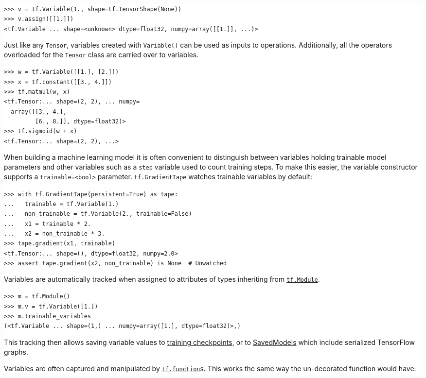 ```
>>> v = tf.Variable(1., shape=tf.TensorShape(None))
>>> v.assign([[1.]])
<tf.Variable ... shape=<unknown> dtype=float32, numpy=array([[1.]], ...)>
```

Just like any `Tensor`, variables created with `Variable()` can be used as
inputs to operations. Additionally, all the operators overloaded for the
`Tensor` class are carried over to variables.

```
>>> w = tf.Variable([[1.], [2.]])
>>> x = tf.constant([[3., 4.]])
>>> tf.matmul(w, x)
<tf.Tensor:... shape=(2, 2), ... numpy=
  array([[3., 4.],
         [6., 8.]], dtype=float32)>
>>> tf.sigmoid(w + x)
<tf.Tensor:... shape=(2, 2), ...>
```

When building a machine learning model it is often convenient to distinguish
between variables holding trainable model parameters and other variables such
as a `step` variable used to count training steps. To make this easier, the
variable constructor supports a `trainable=<bool>`
parameter. <a href="../tf/GradientTape.md"><code>tf.GradientTape</code></a> watches trainable variables by default:

```
>>> with tf.GradientTape(persistent=True) as tape:
...   trainable = tf.Variable(1.)
...   non_trainable = tf.Variable(2., trainable=False)
...   x1 = trainable * 2.
...   x2 = non_trainable * 3.
>>> tape.gradient(x1, trainable)
<tf.Tensor:... shape=(), dtype=float32, numpy=2.0>
>>> assert tape.gradient(x2, non_trainable) is None  # Unwatched
```

Variables are automatically tracked when assigned to attributes of types
inheriting from <a href="../tf/Module.md"><code>tf.Module</code></a>.

```
>>> m = tf.Module()
>>> m.v = tf.Variable([1.])
>>> m.trainable_variables
(<tf.Variable ... shape=(1,) ... numpy=array([1.], dtype=float32)>,)
```

This tracking then allows saving variable values to
[training checkpoints](https://www.tensorflow.org/guide/checkpoint), or to
[SavedModels](https://www.tensorflow.org/guide/saved_model) which include
serialized TensorFlow graphs.

Variables are often captured and manipulated by <a href="../tf/function.md"><code>tf.function</code></a>s. This works the
same way the un-decorated function would have:
